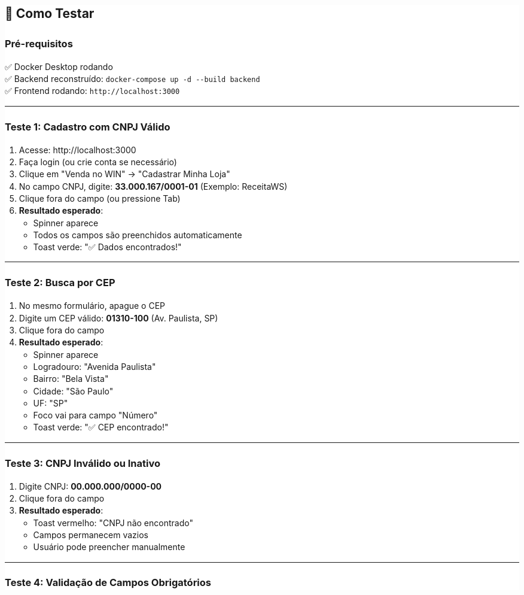 
## 🧪 Como Testar

### **Pré-requisitos**
✅ Docker Desktop rodando  
✅ Backend reconstruído: `docker-compose up -d --build backend`  
✅ Frontend rodando: `http://localhost:3000`

---

### **Teste 1: Cadastro com CNPJ Válido**

1. Acesse: http://localhost:3000
2. Faça login (ou crie conta se necessário)
3. Clique em "Venda no WIN" → "Cadastrar Minha Loja"
4. No campo CNPJ, digite: **33.000.167/0001-01** (Exemplo: ReceitaWS)
5. Clique fora do campo (ou pressione Tab)
6. **Resultado esperado**:
   - Spinner aparece
   - Todos os campos são preenchidos automaticamente
   - Toast verde: "✅ Dados encontrados!"

---

### **Teste 2: Busca por CEP**

1. No mesmo formulário, apague o CEP
2. Digite um CEP válido: **01310-100** (Av. Paulista, SP)
3. Clique fora do campo
4. **Resultado esperado**:
   - Spinner aparece
   - Logradouro: "Avenida Paulista"
   - Bairro: "Bela Vista"
   - Cidade: "São Paulo"
   - UF: "SP"
   - Foco vai para campo "Número"
   - Toast verde: "✅ CEP encontrado!"

---

### **Teste 3: CNPJ Inválido ou Inativo**

1. Digite CNPJ: **00.000.000/0000-00**
2. Clique fora do campo
3. **Resultado esperado**:
   - Toast vermelho: "CNPJ não encontrado"
   - Campos permanecem vazios
   - Usuário pode preencher manualmente

---

### **Teste 4: Validação de Campos Obrigatórios**
